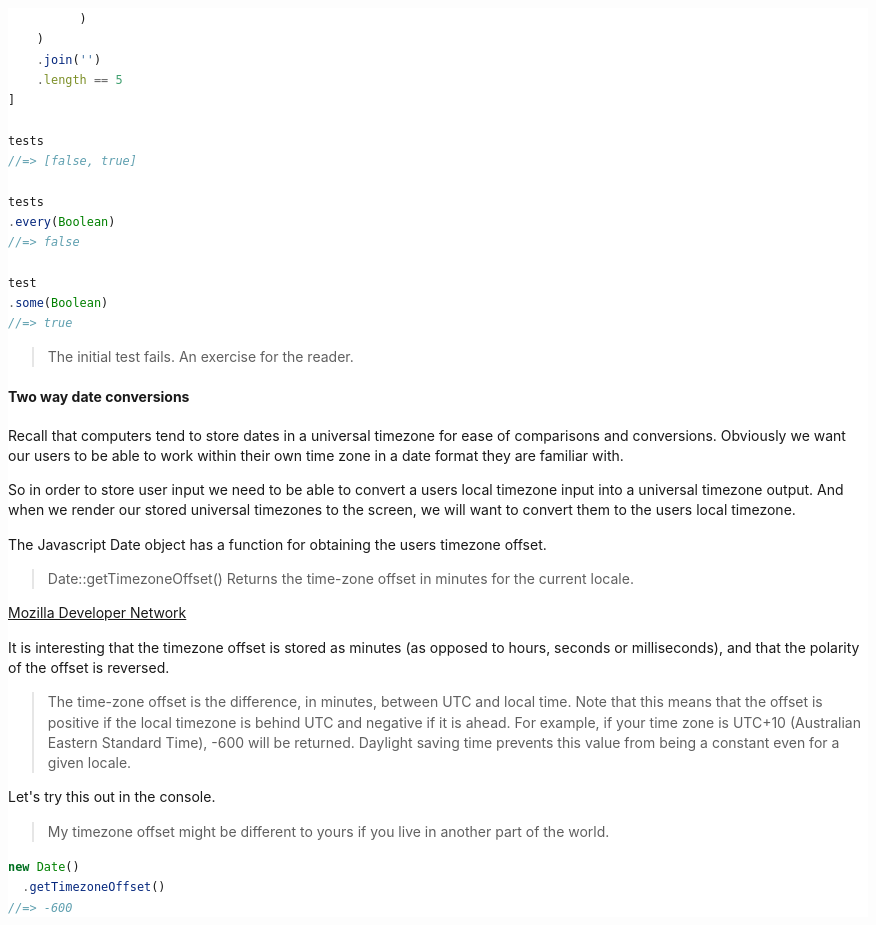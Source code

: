 ```js
          ) 
    )
    .join('')
    .length == 5
]

tests 
//=> [false, true]

tests
.every(Boolean) 
//=> false

test
.some(Boolean) 
//=> true
```

> The initial test fails.  An exercise for the reader.

#### Two way date conversions

Recall that computers tend to store dates in a universal timezone for ease of comparisons and conversions.
Obviously we want our users to be able to work within their own time zone in a date format they are familiar with.

So in order to store user input we need to be able to convert a users local timezone input into a universal timezone output.
And when we render our stored universal timezones to the screen, we will want to convert them to the users local timezone.

The Javascript Date object has a function for obtaining the users timezone offset.

> Date::getTimezoneOffset()
> Returns the time-zone offset in minutes for the current locale.

[Mozilla Developer Network](https://developer.mozilla.org/en-US/docs/Web/JavaScript/Reference/Global_Objects/Date/getTimezoneOffset)

It is interesting that the timezone offset is stored as minutes (as opposed to hours, seconds or milliseconds), and that the polarity of the offset is reversed.

> The time-zone offset is the difference, in minutes, between UTC and local time. Note that this means that the offset is positive if the local timezone is behind UTC and negative if it is ahead. For example, if your time zone is UTC+10 (Australian Eastern Standard Time), -600 will be returned. Daylight saving time prevents this value from being a constant even for a given locale.

Let's try this out in the console.  

> My timezone offset might be different to yours if you live in another part of the world.

```js
new Date()
  .getTimezoneOffset()
//=> -600
```

